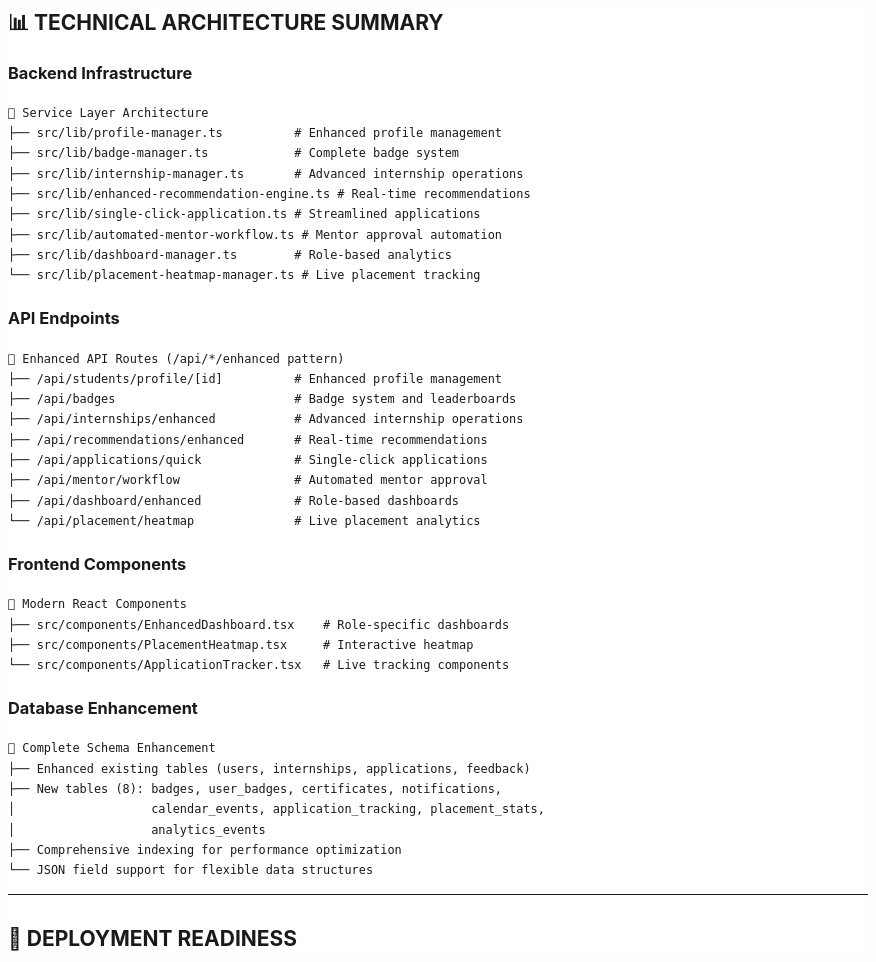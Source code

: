 
## 📊 **TECHNICAL ARCHITECTURE SUMMARY**

### **Backend Infrastructure**
```
📁 Service Layer Architecture
├── src/lib/profile-manager.ts          # Enhanced profile management
├── src/lib/badge-manager.ts            # Complete badge system
├── src/lib/internship-manager.ts       # Advanced internship operations
├── src/lib/enhanced-recommendation-engine.ts # Real-time recommendations
├── src/lib/single-click-application.ts # Streamlined applications
├── src/lib/automated-mentor-workflow.ts # Mentor approval automation
├── src/lib/dashboard-manager.ts        # Role-based analytics
└── src/lib/placement-heatmap-manager.ts # Live placement tracking
```

### **API Endpoints**
```
📁 Enhanced API Routes (/api/*/enhanced pattern)
├── /api/students/profile/[id]          # Enhanced profile management
├── /api/badges                         # Badge system and leaderboards
├── /api/internships/enhanced           # Advanced internship operations
├── /api/recommendations/enhanced       # Real-time recommendations
├── /api/applications/quick             # Single-click applications
├── /api/mentor/workflow                # Automated mentor approval
├── /api/dashboard/enhanced             # Role-based dashboards
└── /api/placement/heatmap              # Live placement analytics
```

### **Frontend Components**
```
📁 Modern React Components
├── src/components/EnhancedDashboard.tsx    # Role-specific dashboards
├── src/components/PlacementHeatmap.tsx     # Interactive heatmap
└── src/components/ApplicationTracker.tsx   # Live tracking components
```

### **Database Enhancement**
```
📁 Complete Schema Enhancement
├── Enhanced existing tables (users, internships, applications, feedback)
├── New tables (8): badges, user_badges, certificates, notifications,
│                   calendar_events, application_tracking, placement_stats,
│                   analytics_events
├── Comprehensive indexing for performance optimization
└── JSON field support for flexible data structures
```

---

## 🎉 **DEPLOYMENT READINESS**
